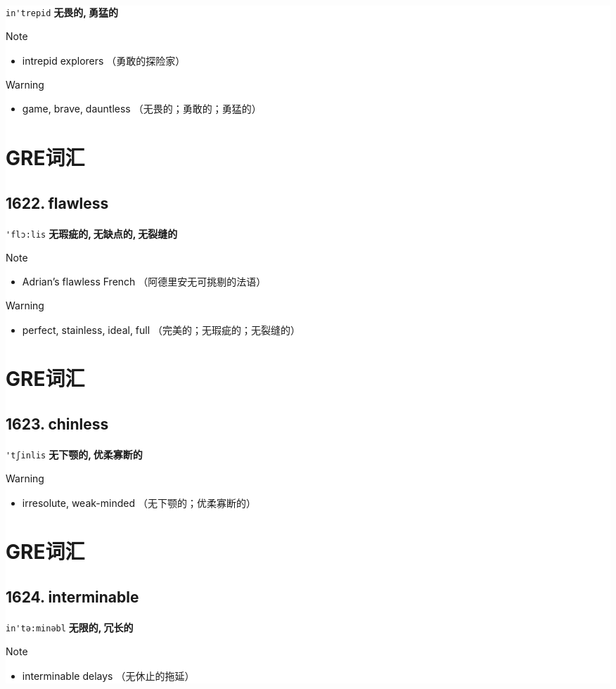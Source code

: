`in'trepid`  **无畏的, 勇猛的**

> [!NOTE]
>
> - intrepid explorers （勇敢的探险家）
>

> [!WARNING]
>
> - game, brave, dauntless （无畏的；勇敢的；勇猛的）
>

# GRE词汇

## 1622. flawless

`'flɔ:lis`  **无瑕疵的, 无缺点的, 无裂缝的**

> [!NOTE]
>
> - Adrian’s flawless French （阿德里安无可挑剔的法语）
>

> [!WARNING]
>
> - perfect, stainless, ideal, full （完美的；无瑕疵的；无裂缝的）
>

# GRE词汇

## 1623. chinless

`'tʃinlis`  **无下颚的, 优柔寡断的**

> [!WARNING]
>
> - irresolute, weak-minded （无下颚的；优柔寡断的）
>

# GRE词汇

## 1624. interminable

`in'tə:minəbl`  **无限的, 冗长的**

> [!NOTE]
>
> - interminable delays （无休止的拖延）
>
